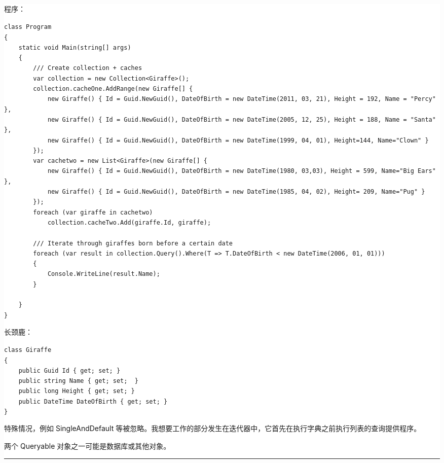 程序：

```
class Program
{
    static void Main(string[] args)
    {
        /// Create collection + caches
        var collection = new Collection<Giraffe>();
        collection.cacheOne.AddRange(new Giraffe[] {
            new Giraffe() { Id = Guid.NewGuid(), DateOfBirth = new DateTime(2011, 03, 21), Height = 192, Name = "Percy" },
            new Giraffe() { Id = Guid.NewGuid(), DateOfBirth = new DateTime(2005, 12, 25), Height = 188, Name = "Santa" },
            new Giraffe() { Id = Guid.NewGuid(), DateOfBirth = new DateTime(1999, 04, 01), Height=144, Name="Clown" }
        });
        var cachetwo = new List<Giraffe>(new Giraffe[] {
            new Giraffe() { Id = Guid.NewGuid(), DateOfBirth = new DateTime(1980, 03,03), Height = 599, Name="Big Ears" },
            new Giraffe() { Id = Guid.NewGuid(), DateOfBirth = new DateTime(1985, 04, 02), Height= 209, Name="Pug" }
        });
        foreach (var giraffe in cachetwo)
            collection.cacheTwo.Add(giraffe.Id, giraffe);

        /// Iterate through giraffes born before a certain date
        foreach (var result in collection.Query().Where(T => T.DateOfBirth < new DateTime(2006, 01, 01)))
        {
            Console.WriteLine(result.Name);
        }

    }
} 
```

长颈鹿：

```
class Giraffe
{
    public Guid Id { get; set; }
    public string Name { get; set;  }
    public long Height { get; set; }
    public DateTime DateOfBirth { get; set; }
} 
```

特殊情况，例如 SingleAndDefault 等被忽略。我想要工作的部分发生在迭代器中，它首先在执行字典之前执行列表的查询提供程序。

两个 Queryable 对象之一可能是数据库或其他对象。

* * *
